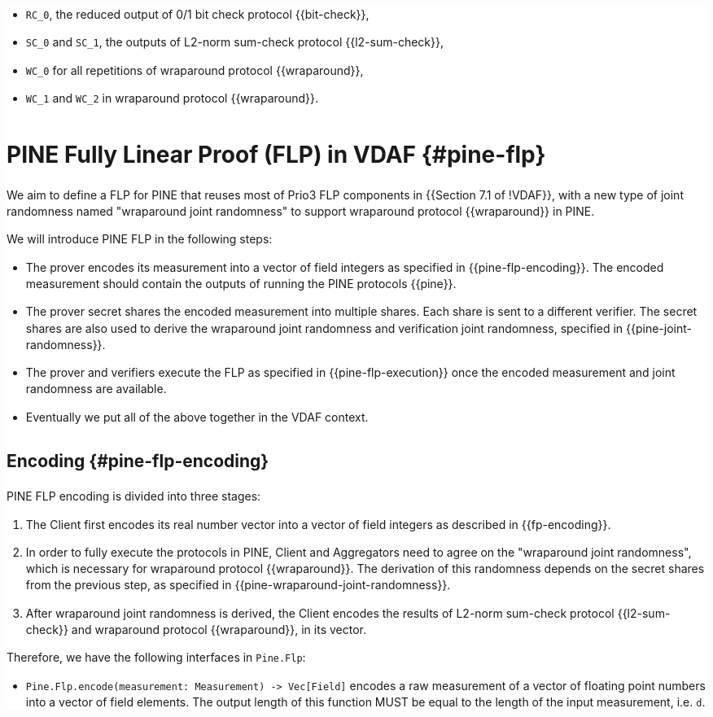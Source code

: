 * `RC_0`, the reduced output of 0/1 bit check protocol {{bit-check}},

* `SC_0` and `SC_1`, the outputs of L2-norm sum-check protocol {{l2-sum-check}},

* `WC_0` for all repetitions of wraparound protocol {{wraparound}},

* `WC_1` and `WC_2` in wraparound protocol {{wraparound}}.


# PINE Fully Linear Proof (FLP) in VDAF {#pine-flp}

We aim to define a FLP for PINE that reuses most of Prio3 FLP components in
{{Section 7.1 of !VDAF}}, with a new type of joint randomness named
"wraparound joint randomness" to support wraparound protocol {{wraparound}}
in PINE.

We will introduce PINE FLP in the following steps:

* The prover encodes its measurement into a vector of field integers as
  specified in {{pine-flp-encoding}}. The encoded measurement should
  contain the outputs of running the PINE protocols {{pine}}.

* The prover secret shares the encoded measurement into multiple shares.
  Each share is sent to a different verifier. The secret shares are also
  used to derive the wraparound joint randomness and verification
  joint randomness, specified in {{pine-joint-randomness}}.

* The prover and verifiers execute the FLP as specified in
  {{pine-flp-execution}} once the encoded measurement and joint randomness
  are available.

* Eventually we put all of the above together in the VDAF context.

## Encoding {#pine-flp-encoding}

PINE FLP encoding is divided into three stages:

1. The Client first encodes its real number vector into a vector of field
   integers as described in {{fp-encoding}}.

1. In order to fully execute the protocols in PINE, Client and Aggregators
   need to agree on the "wraparound joint randomness", which is necessary
   for wraparound protocol {{wraparound}}. The derivation of this randomness
   depends on the secret shares from the previous step, as specified
   in {{pine-wraparound-joint-randomness}}.

1. After wraparound joint randomness is derived, the Client encodes the results
   of L2-norm sum-check protocol {{l2-sum-check}} and wraparound protocol
   {{wraparound}}, in its vector.

Therefore, we have the following interfaces in `Pine.Flp`:

* `Pine.Flp.encode(measurement: Measurement) -> Vec[Field]` encodes a raw
  measurement of a vector of floating point numbers into a vector of field
  elements. The output length of this function MUST be equal to the length of
  the input measurement, i.e. `d`.
